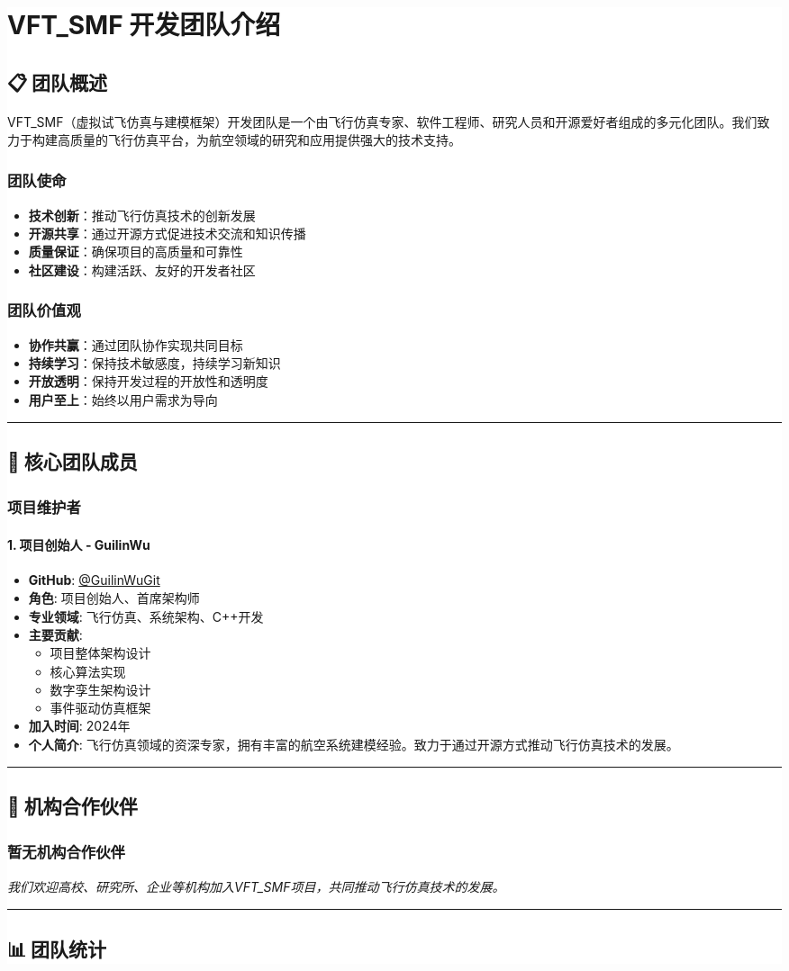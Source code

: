 # VFT_SMF 开发团队介绍

## 📋 团队概述

VFT_SMF（虚拟试飞仿真与建模框架）开发团队是一个由飞行仿真专家、软件工程师、研究人员和开源爱好者组成的多元化团队。我们致力于构建高质量的飞行仿真平台，为航空领域的研究和应用提供强大的技术支持。

### 团队使命
- **技术创新**：推动飞行仿真技术的创新发展
- **开源共享**：通过开源方式促进技术交流和知识传播
- **质量保证**：确保项目的高质量和可靠性
- **社区建设**：构建活跃、友好的开发者社区

### 团队价值观
- **协作共赢**：通过团队协作实现共同目标
- **持续学习**：保持技术敏感度，持续学习新知识
- **开放透明**：保持开发过程的开放性和透明度
- **用户至上**：始终以用户需求为导向

---

## 👥 核心团队成员

### 项目维护者

#### 1. 项目创始人 - GuilinWu
- **GitHub**: [@GuilinWuGit](https://github.com/GuilinWuGit)
- **角色**: 项目创始人、首席架构师
- **专业领域**: 飞行仿真、系统架构、C++开发
- **主要贡献**:
  - 项目整体架构设计
  - 核心算法实现
  - 数字孪生架构设计
  - 事件驱动仿真框架
- **加入时间**: 2024年
- **个人简介**: 飞行仿真领域的资深专家，拥有丰富的航空系统建模经验。致力于通过开源方式推动飞行仿真技术的发展。

---

## 🏢 机构合作伙伴

### 暂无机构合作伙伴

*我们欢迎高校、研究所、企业等机构加入VFT_SMF项目，共同推动飞行仿真技术的发展。*

---

## 📊 团队统计

